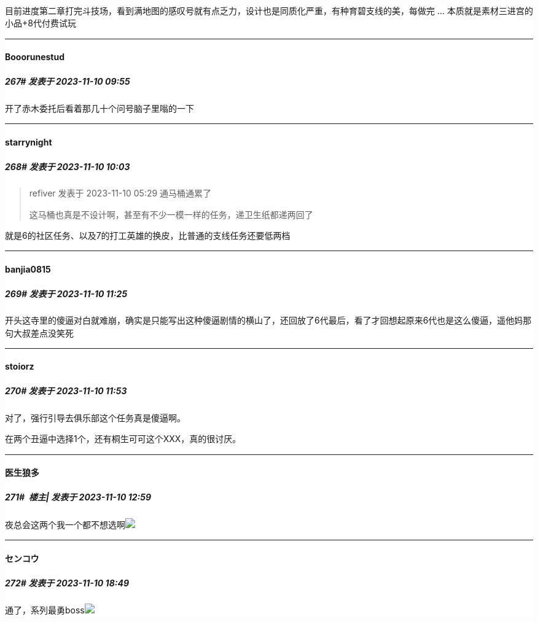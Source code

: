 目前进度第二章打完斗技场，看到满地图的感叹号就有点乏力，设计也是同质化严重，有种育碧支线的美，每做完 ...</blockquote>
本质就是素材三进宫的小品+8代付费试玩


*****

####  Booorunestud  
##### 267#       发表于 2023-11-10 09:55

开了赤木委托后看着那几十个问号脑子里嗡的一下


*****

####  starrynight  
##### 268#       发表于 2023-11-10 10:03

<blockquote>refiver 发表于 2023-11-10 05:29
通马桶通累了

这马桶也真是不设计啊，甚至有不少一模一样的任务，递卫生纸都递两回了</blockquote>
就是6的社区任务、以及7的打工英雄的换皮，比普通的支线任务还要低两档


*****

####  banjia0815  
##### 269#       发表于 2023-11-10 11:25

开头这寺里的傻逼对白就难崩，确实是只能写出这种傻逼剧情的横山了，还回放了6代最后，看了才回想起原来6代也是这么傻逼，遥他妈那句大叔差点没笑死


*****

####  stoiorz  
##### 270#       发表于 2023-11-10 11:53

对了，强行引导去俱乐部这个任务真是傻逼啊。

在两个丑逼中选择1个，还有桐生可可这个XXX，真的很讨厌。


*****

####  医生狼多  
##### 271#         楼主| 发表于 2023-11-10 12:59

夜总会这两个我一个都不想选啊<img src="https://static.saraba1st.com/image/smiley/face2017/002.png" referrerpolicy="no-referrer">


*****

####  センコウ  
##### 272#       发表于 2023-11-10 18:49

通了，系列最勇boss<img src="https://static.saraba1st.com/image/smiley/face2017/037.png" referrerpolicy="no-referrer">
